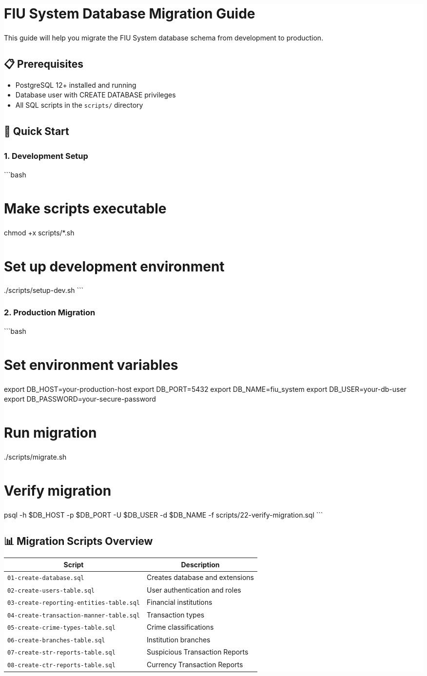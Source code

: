# FIU System Database Migration Guide

This guide will help you migrate the FIU System database schema from development to production.

## 📋 Prerequisites

- PostgreSQL 12+ installed and running
- Database user with CREATE DATABASE privileges
- All SQL scripts in the `scripts/` directory

## 🚀 Quick Start

### 1. Development Setup
\`\`\`bash
# Make scripts executable
chmod +x scripts/*.sh

# Set up development environment
./scripts/setup-dev.sh
\`\`\`

### 2. Production Migration
\`\`\`bash
# Set environment variables
export DB_HOST=your-production-host
export DB_PORT=5432
export DB_NAME=fiu_system
export DB_USER=your-db-user
export DB_PASSWORD=your-secure-password

# Run migration
./scripts/migrate.sh

# Verify migration
psql -h $DB_HOST -p $DB_PORT -U $DB_USER -d $DB_NAME -f scripts/22-verify-migration.sql
\`\`\`

## 📊 Migration Scripts Overview

| Script | Description |
|--------|-------------|
| `01-create-database.sql` | Creates database and extensions |
| `02-create-users-table.sql` | User authentication and roles |
| `03-create-reporting-entities-table.sql` | Financial institutions |
| `04-create-transaction-manner-table.sql` | Transaction types |
| `05-create-crime-types-table.sql` | Crime classifications |
| `06-create-branches-table.sql` | Institution branches |
| `07-create-str-reports-table.sql` | Suspicious Transaction Reports |
| `08-create-ctr-reports-table.sql` | Currency Transaction Reports |